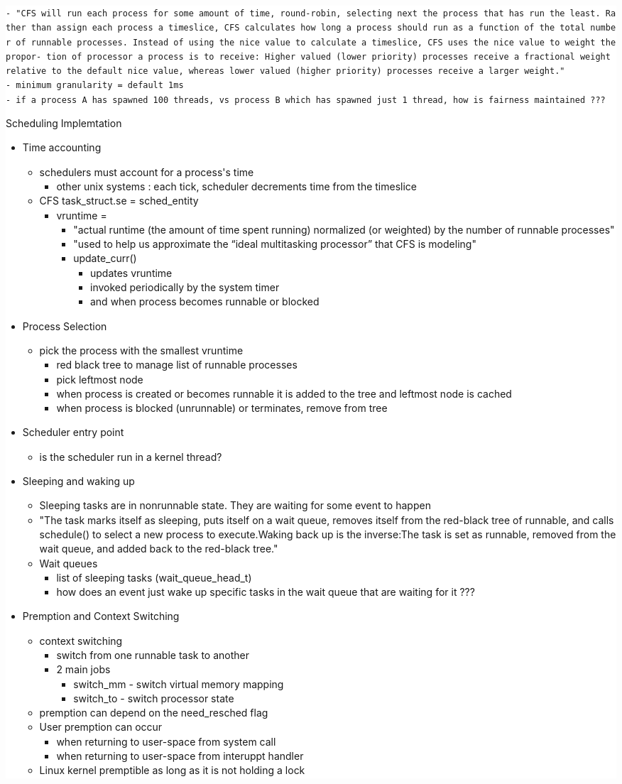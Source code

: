     - "CFS will run each process for some amount of time, round-robin, selecting next the process that has run the least. Rather than assign each process a timeslice, CFS calculates how long a process should run as a function of the total number of runnable processes. Instead of using the nice value to calculate a timeslice, CFS uses the nice value to weight the propor- tion of processor a process is to receive: Higher valued (lower priority) processes receive a fractional weight relative to the default nice value, whereas lower valued (higher priority) processes receive a larger weight." 
    - minimum granularity = default 1ms
    - if a process A has spawned 100 threads, vs process B which has spawned just 1 thread, how is fairness maintained ???
Scheduling Implemtation
  - Time accounting
    - schedulers must account for a process's time  
      - other unix systems : each tick, scheduler decrements time from the timeslice
    - CFS task_struct.se = sched_entity 
      - vruntime =   
        - "actual runtime (the amount of time spent running) normalized (or weighted) by the number of runnable processes"
        - "used to help us approximate the “ideal multitasking processor” that CFS is modeling"
        - update_curr()
          - updates vruntime
          - invoked periodically by the system timer
          - and when process becomes runnable or blocked
  - Process Selection
    - pick the process with the smallest vruntime  
      - red black tree to manage list of runnable processes
      - pick leftmost node
      - when process is created or becomes runnable it is added to the tree and leftmost node is cached
      - when process is blocked (unrunnable) or terminates, remove from tree
  - Scheduler entry point
    - is the scheduler run in a kernel thread?
  - Sleeping and waking up
    - Sleeping tasks are in nonrunnable state. They are waiting for some event to happen
    - "The task marks itself as sleeping, puts itself on a wait queue, removes itself from the red-black tree of runnable, and calls schedule() to select a new process to execute.Waking back up is the inverse:The task is set as runnable, removed from the wait queue, and added back to the red-black tree."
    - Wait queues
      - list of sleeping tasks (wait_queue_head_t)
      - how does an event just wake up specific tasks in the wait queue that are waiting for it ???
  
- Premption and Context Switching
  - context switching
    - switch from one runnable task to another
    - 2 main jobs
      - switch_mm - switch virtual memory mapping
      - switch_to - switch processor state
  - premption can depend on the need_resched flag
  - User premption can occur
    - when returning to user-space from system call
    - when returning to user-space from interuppt handler
  - Linux kernel premptible as long as it is not holding a lock
